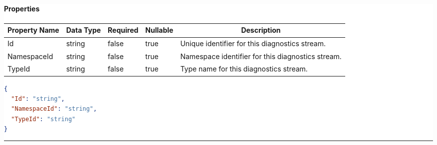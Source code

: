 <h4>Properties</h4>

|Property Name|Data Type|Required|Nullable|Description|
|---|---|---|---|---|
|Id|string|false|true|Unique identifier for this diagnostics stream.|
|NamespaceId|string|false|true|Namespace identifier for this diagnostics stream.|
|TypeId|string|false|true|Type name for this diagnostics stream.|

```json
{
  "Id": "string",
  "NamespaceId": "string",
  "TypeId": "string"
}

```

---

